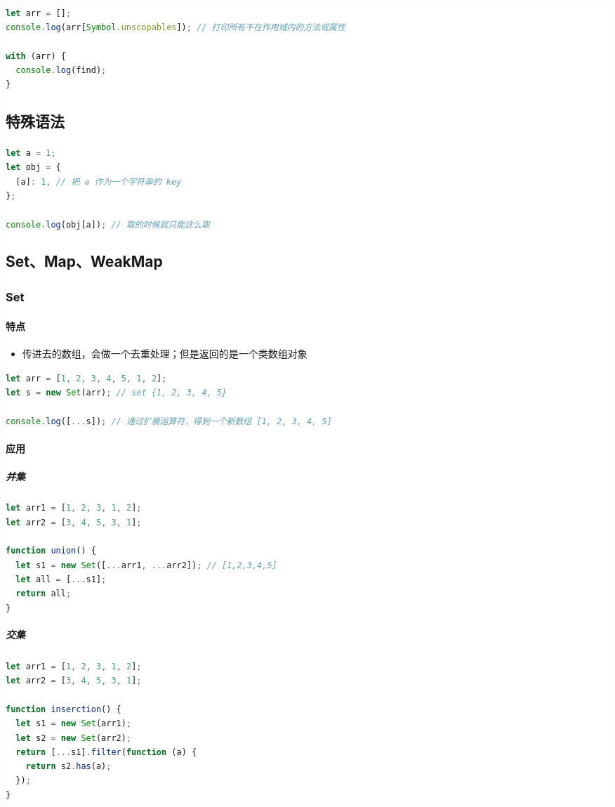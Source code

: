```javascript
let arr = [];
console.log(arr[Symbol.unscopables]); // 打印所有不在作用域内的方法或属性

with (arr) {
  console.log(find);
}
```

## 特殊语法

```javascript
let a = 1;
let obj = {
  [a]: 1, // 把 a 作为一个字符串的 key
};

console.log(obj[a]); // 取的时候就只能这么取
```

## Set、Map、WeakMap

### Set

#### 特点

- 传进去的数组，会做一个去重处理；但是返回的是一个类数组对象

```javascript
let arr = [1, 2, 3, 4, 5, 1, 2];
let s = new Set(arr); // set {1, 2, 3, 4, 5}

console.log([...s]); // 通过扩展运算符，得到一个新数组 [1, 2, 3, 4, 5]
```

#### 应用

##### 并集

```javascript
let arr1 = [1, 2, 3, 1, 2];
let arr2 = [3, 4, 5, 3, 1];

function union() {
  let s1 = new Set([...arr1, ...arr2]); // [1,2,3,4,5]
  let all = [...s1];
  return all;
}
```

##### 交集

```javascript
let arr1 = [1, 2, 3, 1, 2];
let arr2 = [3, 4, 5, 3, 1];

function inserction() {
  let s1 = new Set(arr1);
  let s2 = new Set(arr2);
  return [...s1].filter(function (a) {
    return s2.has(a);
  });
}
```


  [Symbol.toStringTag]: "xxx",